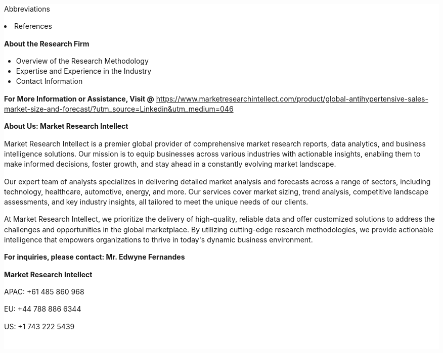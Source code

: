 Abbreviations</li><li>References</li></ul><p><strong>About the Research Firm</strong></p><ul><li>Overview of the Research Methodology</li><li>Expertise and Experience in the Industry</li><li>Contact Information</li></ul></div><div class="article-main__content" data-test-id="publishing-text-block"><p><span class="font-[700]"><strong>For More Information or Assistance, Visit @</strong>&nbsp;<a href="https://www.marketresearchintellect.com/product/global-antihypertensive-sales-market-size-and-forecast/?utm_source=Linkedin&utm_medium=046">https://www.marketresearchintellect.com/product/global-antihypertensive-sales-market-size-and-forecast/?utm_source=Linkedin&utm_medium=046</a></span></p><p><strong>About Us: Market Research Intellect</strong></p><p>Market Research Intellect is a premier global provider of comprehensive market research reports, data analytics, and business intelligence solutions. Our mission is to equip businesses across various industries with actionable insights, enabling them to make informed decisions, foster growth, and stay ahead in a constantly evolving market landscape.</p><p>Our expert team of analysts specializes in delivering detailed market analysis and forecasts across a range of sectors, including technology, healthcare, automotive, energy, and more. Our services cover market sizing, trend analysis, competitive landscape assessments, and key industry insights, all tailored to meet the unique needs of our clients.</p><p>At Market Research Intellect, we prioritize the delivery of high-quality, reliable data and offer customized solutions to address the challenges and opportunities in the global marketplace. By utilizing cutting-edge research methodologies, we provide actionable intelligence that empowers organizations to thrive in today's dynamic business environment.</p><p><strong>For inquiries, please contact: Mr. Edwyne Fernandes</strong></p><p><strong>Market Research Intellect</strong></p><p>APAC: +61 485 860 968</p><p>EU: +44 788 886 6344</p><p>US: +1 743 222 5439</p></div><div class="article-main__content" data-test-id="publishing-text-block">&nbsp;</div>
